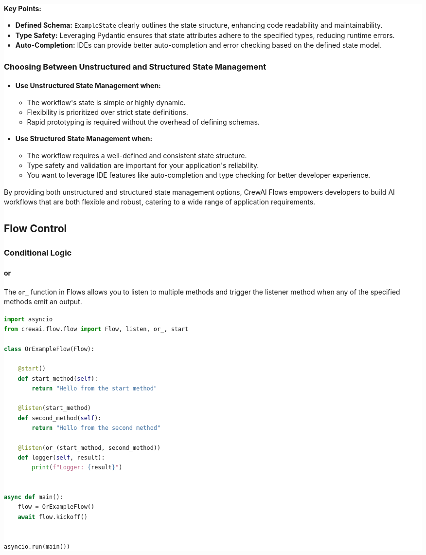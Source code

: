 **Key Points:**

- **Defined Schema:** `ExampleState` clearly outlines the state structure, enhancing code readability and maintainability.
- **Type Safety:** Leveraging Pydantic ensures that state attributes adhere to the specified types, reducing runtime errors.
- **Auto-Completion:** IDEs can provide better auto-completion and error checking based on the defined state model.

### Choosing Between Unstructured and Structured State Management

- **Use Unstructured State Management when:**

  - The workflow's state is simple or highly dynamic.
  - Flexibility is prioritized over strict state definitions.
  - Rapid prototyping is required without the overhead of defining schemas.

- **Use Structured State Management when:**
  - The workflow requires a well-defined and consistent state structure.
  - Type safety and validation are important for your application's reliability.
  - You want to leverage IDE features like auto-completion and type checking for better developer experience.

By providing both unstructured and structured state management options, CrewAI Flows empowers developers to build AI workflows that are both flexible and robust, catering to a wide range of application requirements.

## Flow Control

### Conditional Logic

#### or

The `or_` function in Flows allows you to listen to multiple methods and trigger the listener method when any of the specified methods emit an output.

```python
import asyncio
from crewai.flow.flow import Flow, listen, or_, start

class OrExampleFlow(Flow):

    @start()
    def start_method(self):
        return "Hello from the start method"

    @listen(start_method)
    def second_method(self):
        return "Hello from the second method"

    @listen(or_(start_method, second_method))
    def logger(self, result):
        print(f"Logger: {result}")


async def main():
    flow = OrExampleFlow()
    await flow.kickoff()


asyncio.run(main())
```

